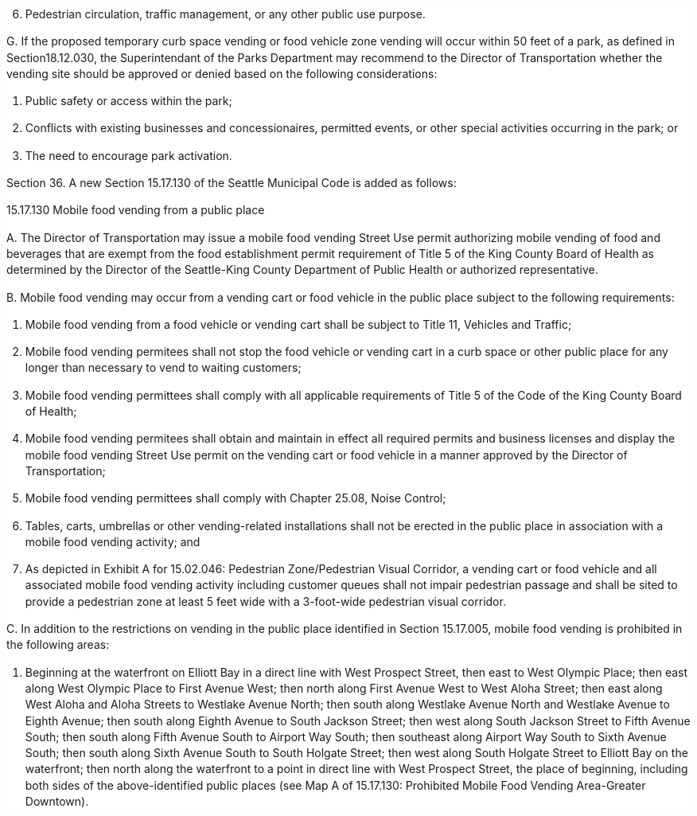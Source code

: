  6. Pedestrian circulation, traffic management, or any other public use purpose.

 G. If the proposed temporary curb space vending or food vehicle zone vending will occur within 50 feet of a park, as defined in Section18.12.030, the Superintendant of the Parks Department may recommend to the Director of Transportation whether the vending site should be approved or denied based on the following considerations:

 1. Public safety or access within the park;

 2. Conflicts with existing businesses and concessionaires, permitted events, or other special activities occurring in the park; or

 3. The need to encourage park activation.

 Section 36. A new Section 15.17.130 of the Seattle Municipal Code is added as follows:

 15.17.130 Mobile food vending from a public place

 A. The Director of Transportation may issue a mobile food vending Street Use permit authorizing mobile vending of food and beverages that are exempt from the food establishment permit requirement of Title 5 of the King County Board of Health as determined by the Director of the Seattle-King County Department of Public Health or authorized representative.

 B. Mobile food vending may occur from a vending cart or food vehicle in the public place subject to the following requirements:

 1. Mobile food vending from a food vehicle or vending cart shall be subject to Title 11, Vehicles and Traffic;

 2. Mobile food vending permitees shall not stop the food vehicle or vending cart in a curb space or other public place for any longer than necessary to vend to waiting customers;

 3. Mobile food vending permittees shall comply with all applicable requirements of Title 5 of the Code of the King County Board of Health;

 4. Mobile food vending permitees shall obtain and maintain in effect all required permits and business licenses and display the mobile food vending Street Use permit on the vending cart or food vehicle in a manner approved by the Director of Transportation;

 5. Mobile food vending permittees shall comply with Chapter 25.08, Noise Control;

 6. Tables, carts, umbrellas or other vending-related installations shall not be erected in the public place in association with a mobile food vending activity; and

 7. As depicted in Exhibit A for 15.02.046: Pedestrian Zone/Pedestrian Visual Corridor, a vending cart or food vehicle and all associated mobile food vending activity including customer queues shall not impair pedestrian passage and shall be sited to provide a pedestrian zone at least 5 feet wide with a 3-foot-wide pedestrian visual corridor.

 C. In addition to the restrictions on vending in the public place identified in Section 15.17.005, mobile food vending is prohibited in the following areas:

 1. Beginning at the waterfront on Elliott Bay in a direct line with West Prospect Street, then east to West Olympic Place; then east along West Olympic Place to First Avenue West; then north along First Avenue West to West Aloha Street; then east along West Aloha and Aloha Streets to Westlake Avenue North; then south along Westlake Avenue North and Westlake Avenue to Eighth Avenue; then south along Eighth Avenue to South Jackson Street; then west along South Jackson Street to Fifth Avenue South; then south along Fifth Avenue South to Airport Way South; then southeast along Airport Way South to Sixth Avenue South; then south along Sixth Avenue South to South Holgate Street; then west along South Holgate Street to Elliott Bay on the waterfront; then north along the waterfront to a point in direct line with West Prospect Street, the place of beginning, including both sides of the above-identified public places (see Map A of 15.17.130: Prohibited Mobile Food Vending Area-Greater Downtown).
